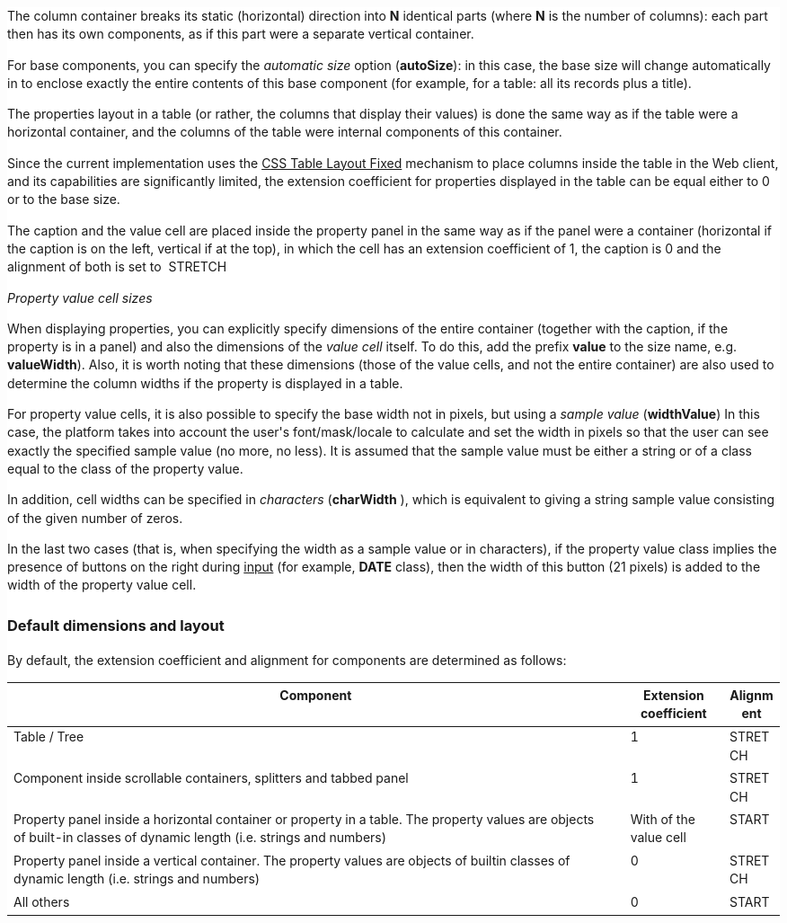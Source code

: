 The column container breaks its static (horizontal) direction into **N** identical parts (where **N** is the number of columns): each part then has its own components, as if this part were a separate vertical container.

For base components, you can specify the *automatic size* option (**autoSize**): in this case, the base size will change automatically in to enclose exactly the entire contents of this base component (for example, for a table: all its records plus a title).

The properties layout in a table (or rather, the columns that display their values) is done the same way as if the table were a horizontal container, and the columns of the table were internal components of this container. 

Since the current implementation uses the [CSS Table Layout Fixed](https://www.w3schools.com/cssref/pr_tab_table-layout.asp) mechanism to place columns inside the table in the Web client, and its capabilities are significantly limited, the extension coefficient for properties displayed in the table can be equal either to 0 or to the base size.

The caption and the value cell are placed inside the property panel in the same way as if the panel were a container (horizontal if the caption is on the left, vertical if at the top), in which the cell has an extension coefficient of 1, the caption is 0 and the alignment of both is set to  STRETCH 

*Property value cell sizes*

When displaying properties, you can explicitly specify dimensions of the entire container (together with the caption, if the property is in a panel) and also the dimensions of the *value cell* itself. To do this, add the prefix **value** to the size name, e.g. **valueWidth**). Also, it is worth noting that these dimensions (those of the value cells, and not the entire container) are also used to determine the column widths if the property is displayed in a table.

For property value cells, it is also possible to specify the base width not in pixels, but using a *sample value* (**widthValue**) In this case, the platform takes into account the user's font/mask/locale to calculate and set the width in pixels so that the user can see exactly the specified sample value (no more, no less). It is assumed that the sample value must be either a string or of a class equal to the class of the property value.

In addition, cell widths can be specified in *characters* (**charWidth** ), which is equivalent to giving a string sample value consisting of the given number of zeros.

In the last two cases (that is, when specifying the width as a sample value or in characters), if the property value class implies the presence of buttons on the right during [input](Primitive_input_INPUT.md) (for example, **DATE** class), then the width of this button (21 pixels) is added to the width of the property value cell.

### Default dimensions and layout

By default, the extension coefficient and alignment for components are determined as follows:

|Component|Extension coefficient|Alignment|
|---|---|---|
|Table / Tree|1|STRETCH|
|Component inside scrollable containers, splitters and tabbed panel|1|STRETCH|
|Property panel inside a horizontal container or property in a table. The property values are objects of built-in classes of dynamic length (i.e. strings and numbers)|With of the value cell|START|
|Property panel inside a vertical container. The property values are objects of builtin classes of dynamic length (i.e. strings and numbers)|0|STRETCH|
|All others|0|START|
